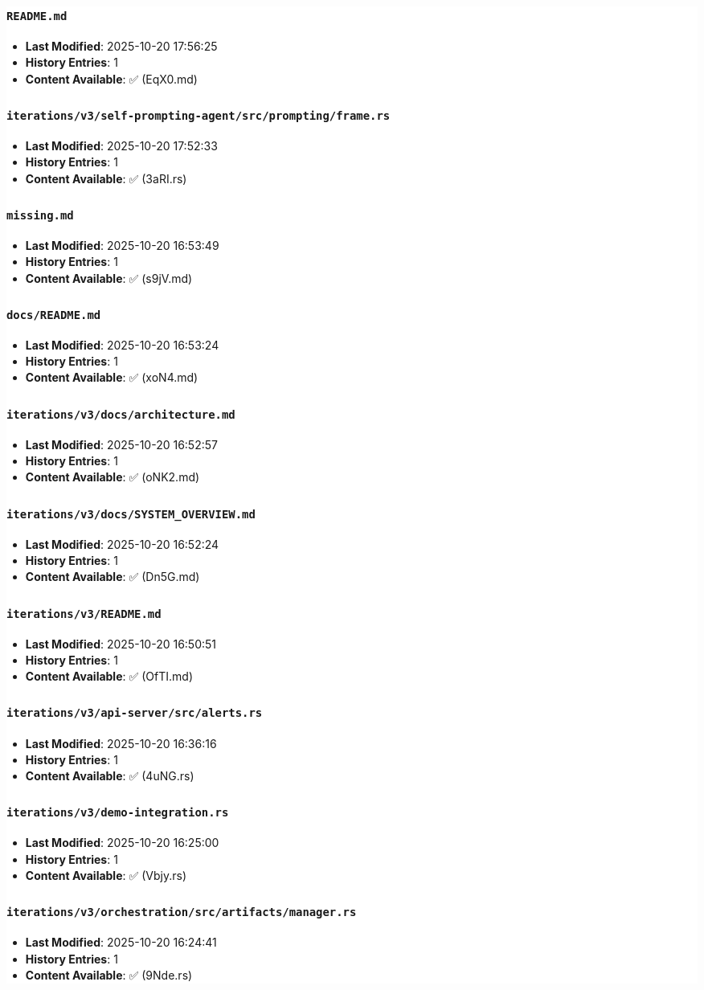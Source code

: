 ### `README.md`
- **Last Modified**: 2025-10-20 17:56:25
- **History Entries**: 1
- **Content Available**: ✅ (EqX0.md)

### `iterations/v3/self-prompting-agent/src/prompting/frame.rs`
- **Last Modified**: 2025-10-20 17:52:33
- **History Entries**: 1
- **Content Available**: ✅ (3aRI.rs)

### `missing.md`
- **Last Modified**: 2025-10-20 16:53:49
- **History Entries**: 1
- **Content Available**: ✅ (s9jV.md)

### `docs/README.md`
- **Last Modified**: 2025-10-20 16:53:24
- **History Entries**: 1
- **Content Available**: ✅ (xoN4.md)

### `iterations/v3/docs/architecture.md`
- **Last Modified**: 2025-10-20 16:52:57
- **History Entries**: 1
- **Content Available**: ✅ (oNK2.md)

### `iterations/v3/docs/SYSTEM_OVERVIEW.md`
- **Last Modified**: 2025-10-20 16:52:24
- **History Entries**: 1
- **Content Available**: ✅ (Dn5G.md)

### `iterations/v3/README.md`
- **Last Modified**: 2025-10-20 16:50:51
- **History Entries**: 1
- **Content Available**: ✅ (OfTI.md)

### `iterations/v3/api-server/src/alerts.rs`
- **Last Modified**: 2025-10-20 16:36:16
- **History Entries**: 1
- **Content Available**: ✅ (4uNG.rs)

### `iterations/v3/demo-integration.rs`
- **Last Modified**: 2025-10-20 16:25:00
- **History Entries**: 1
- **Content Available**: ✅ (Vbjy.rs)

### `iterations/v3/orchestration/src/artifacts/manager.rs`
- **Last Modified**: 2025-10-20 16:24:41
- **History Entries**: 1
- **Content Available**: ✅ (9Nde.rs)
